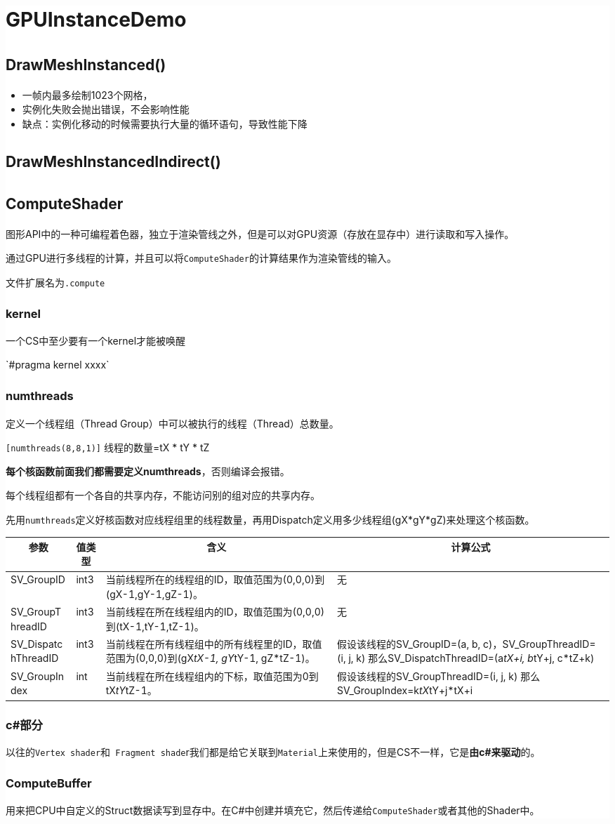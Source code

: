 # GPUInstanceDemo

## DrawMeshInstanced()

- 一帧内最多绘制1023个网格，
- 实例化失败会抛出错误，不会影响性能
- 缺点：实例化移动的时候需要执行大量的循环语句，导致性能下降

## DrawMeshInstancedIndirect()

## ComputeShader

图形API中的一种可编程着色器，独立于渲染管线之外，但是可以对GPU资源（存放在显存中）进行读取和写入操作。

通过GPU进行多线程的计算，并且可以将`ComputeShader`的计算结果作为渲染管线的输入。

文件扩展名为`.compute`

### kernel

一个CS中至少要有一个kernel才能被唤醒  

\`#pragma kernel xxxx`

### numthreads

定义一个线程组（Thread Group）中可以被执行的线程（Thread）总数量。

`[numthreads(8,8,1)]` 线程的数量=tX * tY * tZ

**每个核函数前面我们都需要定义numthreads**，否则编译会报错。

每个线程组都有一个各自的共享内存，不能访问别的组对应的共享内存。

先用`numthreads`定义好核函数对应线程组里的线程数量，再用Dispatch定义用多少线程组(gX\*gY\*gZ)来处理这个核函数。

| 参数                | 值类型 | 含义                                                         | 计算公式                                                     |
| ------------------- | ------ | ------------------------------------------------------------ | ------------------------------------------------------------ |
| SV_GroupID          | int3   | 当前线程所在的线程组的ID，取值范围为(0,0,0)到(gX-1,gY-1,gZ-1)。 | 无                                                           |
| SV_GroupThreadID    | int3   | 当前线程在所在线程组内的ID，取值范围为(0,0,0)到(tX-1,tY-1,tZ-1)。 | 无                                                           |
| SV_DispatchThreadID | int3   | 当前线程在所有线程组中的所有线程里的ID，取值范围为(0,0,0)到(gX*tX-1, gY*tY-1, gZ*tZ-1)。 | 假设该线程的SV_GroupID=(a, b, c)，SV_GroupThreadID=(i, j, k) 那么SV_DispatchThreadID=(a*tX+i, b*tY+j, c*tZ+k) |
| SV_GroupIndex       | int    | 当前线程在所在线程组内的下标，取值范围为0到tX*tY*tZ-1。      | 假设该线程的SV_GroupThreadID=(i, j, k) 那么SV_GroupIndex=k*tX*tY+j*tX+i |

### c#部分

以往的`Vertex shader`和` Fragment shade`r我们都是给它关联到`Material`上来使用的，但是CS不一样，它是**由c#来驱动**的。

### ComputeBuffer

用来把CPU中自定义的Struct数据读写到显存中。在C#中创建并填充它，然后传递给`ComputeShader`或者其他的Shader中。

